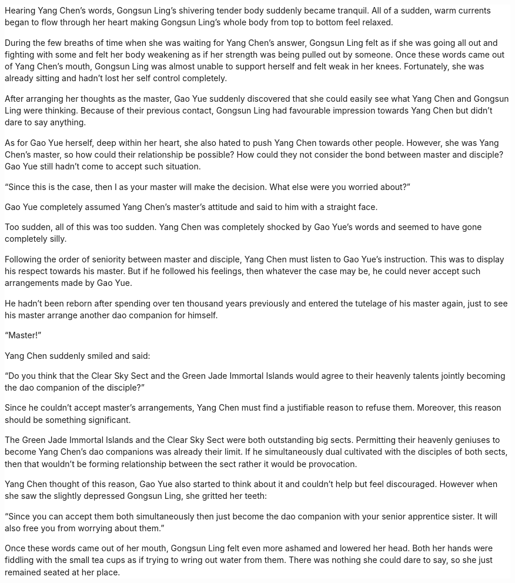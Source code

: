 Hearing Yang Chen’s words, Gongsun Ling’s shivering tender body suddenly became tranquil. All of a sudden, warm currents began to flow through her heart making Gongsun Ling’s whole body from top to bottom feel relaxed. 
   
During the few breaths of time when she was waiting for Yang Chen’s answer, Gongsun Ling felt as if she was going all out and fighting with some and felt her body weakening as if her strength was being pulled out by someone. Once these words came out of Yang Chen’s mouth, Gongsun Ling was almost unable to support herself and felt weak in her knees. Fortunately, she was already sitting and hadn’t lost her self control completely. 
 
After arranging her thoughts as the master, Gao Yue suddenly discovered that she could easily see what Yang Chen and Gongsun Ling were thinking. Because of their previous contact, Gongsun Ling had favourable impression towards Yang Chen but didn’t dare to say anything. 
  
As for Gao Yue herself, deep within her heart, she also hated to push Yang Chen towards other people. However, she was Yang Chen’s master, so how could their relationship be possible? How could they not consider the bond between master and disciple? Gao Yue still hadn’t come to accept such situation. 
   
“Since this is the case, then I as your master will make the decision. What else were you worried about?”

Gao Yue completely assumed Yang Chen’s master’s attitude and said to him with a straight face. 
    
Too sudden, all of this was too sudden. Yang Chen was completely shocked by Gao Yue’s words and seemed to have gone completely silly. 
   
Following the order of seniority between master and disciple, Yang Chen must listen to Gao Yue’s instruction. This was to display his respect towards his master. But if he followed his feelings, then whatever the case may be, he could never accept such arrangements made by Gao Yue. 
    
He hadn’t been reborn after spending over ten thousand years previously and entered the tutelage of his master again, just to see his master arrange another dao companion for himself. 
    
“Master!”

Yang Chen suddenly smiled and said:

“Do you think that the Clear Sky Sect and the Green Jade Immortal Islands would agree to their heavenly talents jointly becoming the dao companion of the disciple?”
   
Since he couldn’t accept master’s arrangements, Yang Chen must find a justifiable reason to refuse them. Moreover, this reason should be something significant. 
    
The Green Jade Immortal Islands and the Clear Sky Sect were both outstanding big sects. Permitting their heavenly geniuses to become Yang Chen’s dao companions was already their limit. If he simultaneously dual cultivated with the disciples of both sects, then that wouldn’t be forming relationship between the sect rather it would be provocation. 
  
Yang Chen thought of this reason, Gao Yue also started to think about it and couldn’t help but feel discouraged. However when she saw the slightly depressed Gongsun Ling, she gritted her teeth:

“Since you can accept them both simultaneously then just become the dao companion with your senior apprentice sister. It will also free you from worrying about them.”
    
Once these words came out of her mouth, Gongsun Ling felt even more ashamed and lowered her head. Both her hands were fiddling with the small tea cups as if trying to wring out water from them. There was nothing she could dare to say, so she just remained seated at her place. 
  